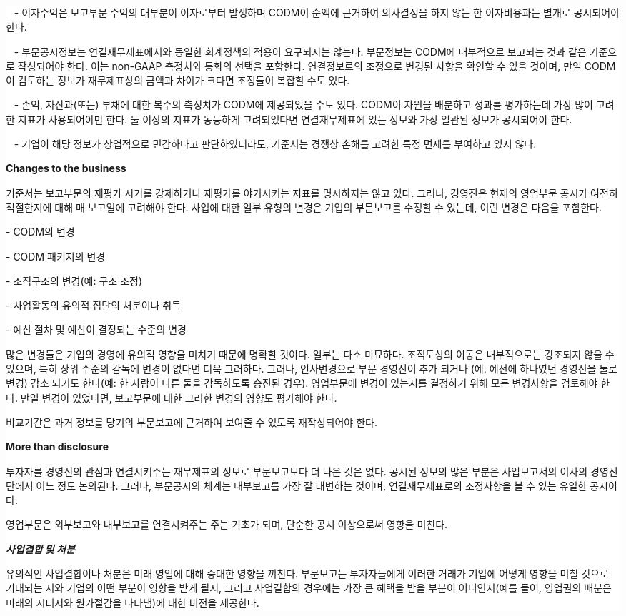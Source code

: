    - 이자수익은 보고부문 수익의 대부분이 이자로부터 발생하며 CODM이 순액에 근거하여 의사결정을 하지 않는 한 이자비용과는 별개로 공시되어야 한다.

   - 부문공시정보는 연결재무제표에서와 동일한 회계정책의 적용이 요구되지는 않는다. 부문정보는 CODM에 내부적으로 보고되는 것과 같은 기준으로 작성되어야 한다. 이는 non-GAAP 측정치와 통화의 선택을 포함한다. 연결정보로의 조정으로 변경된 사항을 확인할 수 있을 것이며, 만일 CODM이 검토하는 정보가 재무제표상의 금액과 차이가 크다면 조정들이 복잡할 수도 있다.

   - 손익, 자산과(또는) 부채에 대한 복수의 측정치가 CODM에 제공되었을 수도 있다. CODM이 자원을 배분하고 성과를 평가하는데 가장 많이 고려한 지표가 사용되어야만 한다. 둘 이상의 지표가 동등하게 고려되었다면 연결재무제표에 있는 정보와 가장 일관된 정보가 공시되어야 한다.

   - 기업이 해당 정보가 상업적으로 민감하다고 판단하였더라도, 기준서는 경쟁상 손해를 고려한 특정 면제를 부여하고 있지 않다.

  

**Changes to the business**

  

기준서는 보고부문의 재평가 시기를 강제하거나 재평가를 야기시키는 지표를 명시하지는 않고 있다. 그러나, 경영진은 현재의 영업부문 공시가 여전히 적절한지에 대해 매 보고일에 고려해야 한다. 사업에 대한 일부 유형의 변경은 기업의 부문보고를 수정할 수 있는데, 이런 변경은 다음을 포함한다.

  

\- CODM의 변경

  

\- CODM 패키지의 변경

  

\- 조직구조의 변경(예: 구조 조정)

  

\- 사업활동의 유의적 집단의 처분이나 취득

  

\- 예산 절차 및 예산이 결정되는 수준의 변경

  

많은 변경들은 기업의 경영에 유의적 영향을 미치기 때문에 명확할 것이다. 일부는 다소 미묘하다. 조직도상의 이동은 내부적으로는 강조되지 않을 수 있으며, 특히 상위 수준의 감독에 변경이 없다면 더욱 그러하다. 그러나, 인사변경으로 부문 경영진이 추가 되거나 (예: 예전에 하나였던 경영진을 둘로 변경) 감소 되기도 한다(예: 한 사람이 다른 둘을 감독하도록 승진된 경우). 영업부문에 변경이 있는지를 결정하기 위해 모든 변경사항을 검토해야 한다. 만일 변경이 있었다면, 보고부문에 대한 그러한 변경의 영향도 평가해야 한다.

  

비교기간은 과거 정보를 당기의 부문보고에 근거하여 보여줄 수 있도록 재작성되어야 한다.

  

**More than disclosure**

  

투자자를 경영진의 관점과 연결시켜주는 재무제표의 정보로 부문보고보다 더 나은 것은 없다. 공시된 정보의 많은 부분은 사업보고서의 이사의 경영진단에서 어느 정도 논의된다. 그러나, 부문공시의 체계는 내부보고를 가장 잘 대변하는 것이며, 연결재무제표로의 조정사항을 볼 수 있는 유일한 공시이다.

  

영업부문은 외부보고와 내부보고를 연결시켜주는 주는 기초가 되며, 단순한 공시 이상으로써 영향을 미친다.

  

***사업결합 및 처분***

  

유의적인 사업결합이나 처분은 미래 영업에 대해 중대한 영향을 끼친다. 부문보고는 투자자들에게 이러한 거래가 기업에 어떻게 영향을 미칠 것으로 기대되는 지와 기업의 어떤 부분이 영향을 받게 될지, 그리고 사업결합의 경우에는 가장 큰 혜택을 받을 부분이 어디인지(예를 들어, 영업권의 배분은 미래의 시너지와 원가절감을 나타냄)에 대한 비전을 제공한다.
